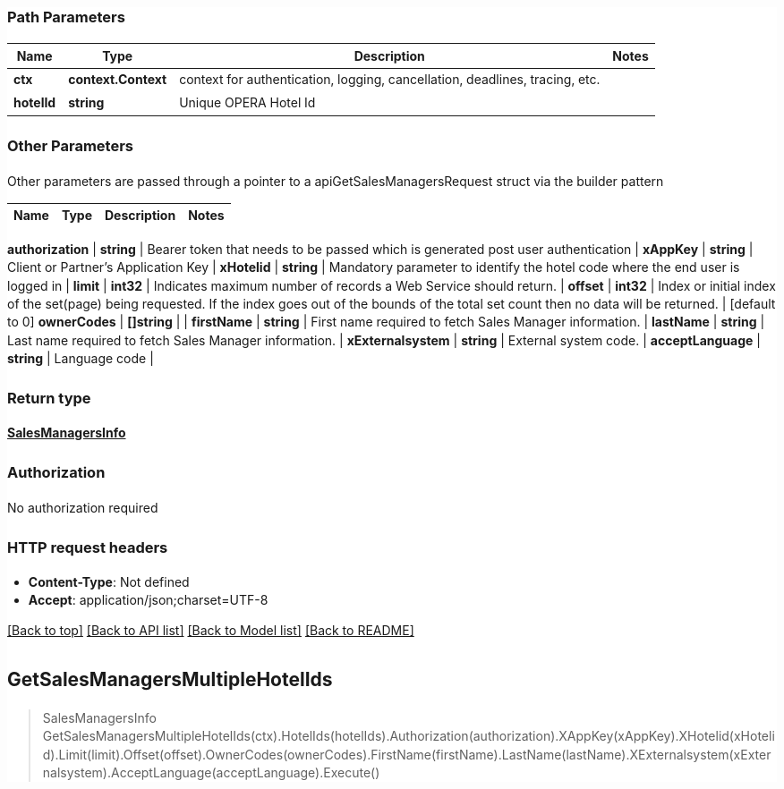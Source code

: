 ### Path Parameters


Name | Type | Description  | Notes
------------- | ------------- | ------------- | -------------
**ctx** | **context.Context** | context for authentication, logging, cancellation, deadlines, tracing, etc.
**hotelId** | **string** | Unique OPERA Hotel Id | 

### Other Parameters

Other parameters are passed through a pointer to a apiGetSalesManagersRequest struct via the builder pattern


Name | Type | Description  | Notes
------------- | ------------- | ------------- | -------------

 **authorization** | **string** | Bearer token that needs to be passed which is generated post user authentication | 
 **xAppKey** | **string** | Client or Partner’s Application Key | 
 **xHotelid** | **string** | Mandatory parameter to identify the hotel code where the end user is logged in | 
 **limit** | **int32** | Indicates maximum number of records a Web Service should return. | 
 **offset** | **int32** | Index or initial index of the set(page) being requested. If the index goes out of the bounds of the total set count then no data will be returned. | [default to 0]
 **ownerCodes** | **[]string** |  | 
 **firstName** | **string** | First name required to fetch Sales Manager information. | 
 **lastName** | **string** | Last name required to fetch Sales Manager information. | 
 **xExternalsystem** | **string** | External system code. | 
 **acceptLanguage** | **string** | Language code | 

### Return type

[**SalesManagersInfo**](SalesManagersInfo.md)

### Authorization

No authorization required

### HTTP request headers

- **Content-Type**: Not defined
- **Accept**: application/json;charset=UTF-8

[[Back to top]](#) [[Back to API list]](../README.md#documentation-for-api-endpoints)
[[Back to Model list]](../README.md#documentation-for-models)
[[Back to README]](../README.md)


## GetSalesManagersMultipleHotelIds

> SalesManagersInfo GetSalesManagersMultipleHotelIds(ctx).HotelIds(hotelIds).Authorization(authorization).XAppKey(xAppKey).XHotelid(xHotelid).Limit(limit).Offset(offset).OwnerCodes(ownerCodes).FirstName(firstName).LastName(lastName).XExternalsystem(xExternalsystem).AcceptLanguage(acceptLanguage).Execute()

